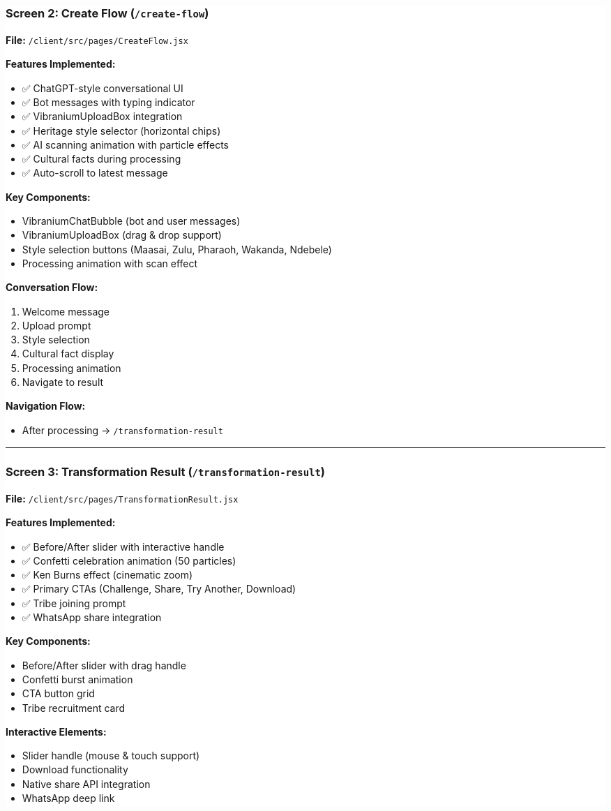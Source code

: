 ### Screen 2: Create Flow (`/create-flow`)
**File:** `/client/src/pages/CreateFlow.jsx`

**Features Implemented:**
- ✅ ChatGPT-style conversational UI
- ✅ Bot messages with typing indicator
- ✅ VibraniumUploadBox integration
- ✅ Heritage style selector (horizontal chips)
- ✅ AI scanning animation with particle effects
- ✅ Cultural facts during processing
- ✅ Auto-scroll to latest message

**Key Components:**
- VibraniumChatBubble (bot and user messages)
- VibraniumUploadBox (drag & drop support)
- Style selection buttons (Maasai, Zulu, Pharaoh, Wakanda, Ndebele)
- Processing animation with scan effect

**Conversation Flow:**
1. Welcome message
2. Upload prompt
3. Style selection
4. Cultural fact display
5. Processing animation
6. Navigate to result

**Navigation Flow:**
- After processing → `/transformation-result`

---

### Screen 3: Transformation Result (`/transformation-result`)
**File:** `/client/src/pages/TransformationResult.jsx`

**Features Implemented:**
- ✅ Before/After slider with interactive handle
- ✅ Confetti celebration animation (50 particles)
- ✅ Ken Burns effect (cinematic zoom)
- ✅ Primary CTAs (Challenge, Share, Try Another, Download)
- ✅ Tribe joining prompt
- ✅ WhatsApp share integration

**Key Components:**
- Before/After slider with drag handle
- Confetti burst animation
- CTA button grid
- Tribe recruitment card

**Interactive Elements:**
- Slider handle (mouse & touch support)
- Download functionality
- Native share API integration
- WhatsApp deep link
